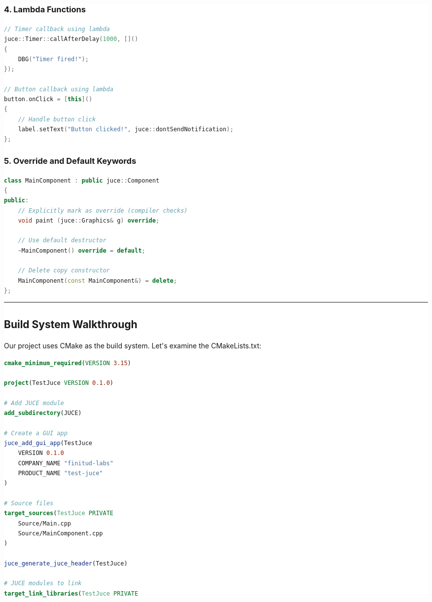 ### 4. Lambda Functions

```cpp
// Timer callback using lambda
juce::Timer::callAfterDelay(1000, []()
{
    DBG("Timer fired!");
});

// Button callback using lambda
button.onClick = [this]()
{
    // Handle button click
    label.setText("Button clicked!", juce::dontSendNotification);
};
```

### 5. Override and Default Keywords

```cpp
class MainComponent : public juce::Component
{
public:
    // Explicitly mark as override (compiler checks)
    void paint (juce::Graphics& g) override;

    // Use default destructor
    ~MainComponent() override = default;

    // Delete copy constructor
    MainComponent(const MainComponent&) = delete;
};
```

---

## Build System Walkthrough

Our project uses CMake as the build system. Let's examine the CMakeLists.txt:

```cmake
cmake_minimum_required(VERSION 3.15)

project(TestJuce VERSION 0.1.0)

# Add JUCE module
add_subdirectory(JUCE)

# Create a GUI app
juce_add_gui_app(TestJuce
    VERSION 0.1.0
    COMPANY_NAME "finitud-labs"
    PRODUCT_NAME "test-juce"
)

# Source files
target_sources(TestJuce PRIVATE
    Source/Main.cpp
    Source/MainComponent.cpp
)

juce_generate_juce_header(TestJuce)

# JUCE modules to link
target_link_libraries(TestJuce PRIVATE
```